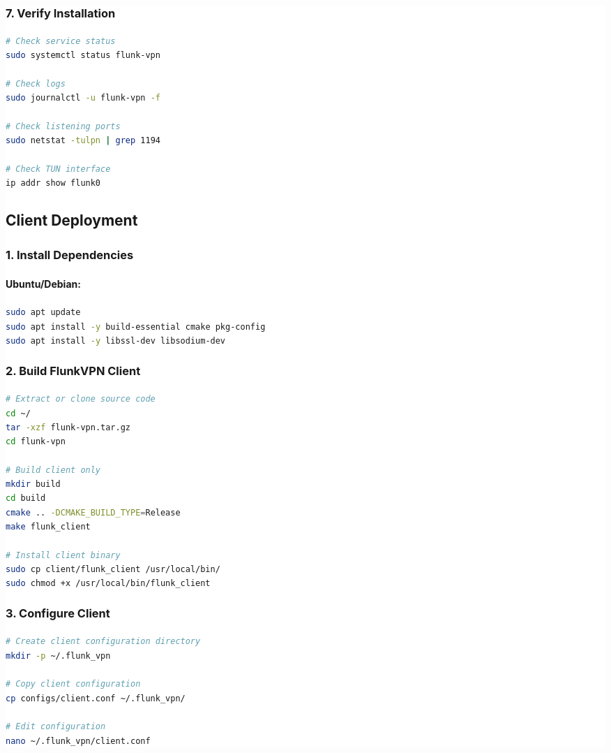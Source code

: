 ### 7. Verify Installation

```bash
# Check service status
sudo systemctl status flunk-vpn

# Check logs
sudo journalctl -u flunk-vpn -f

# Check listening ports
sudo netstat -tulpn | grep 1194

# Check TUN interface
ip addr show flunk0
```

## Client Deployment

### 1. Install Dependencies

#### Ubuntu/Debian:
```bash
sudo apt update
sudo apt install -y build-essential cmake pkg-config
sudo apt install -y libssl-dev libsodium-dev
```

### 2. Build FlunkVPN Client

```bash
# Extract or clone source code
cd ~/
tar -xzf flunk-vpn.tar.gz
cd flunk-vpn

# Build client only
mkdir build
cd build
cmake .. -DCMAKE_BUILD_TYPE=Release
make flunk_client

# Install client binary
sudo cp client/flunk_client /usr/local/bin/
sudo chmod +x /usr/local/bin/flunk_client
```

### 3. Configure Client

```bash
# Create client configuration directory
mkdir -p ~/.flunk_vpn

# Copy client configuration
cp configs/client.conf ~/.flunk_vpn/

# Edit configuration
nano ~/.flunk_vpn/client.conf
```
